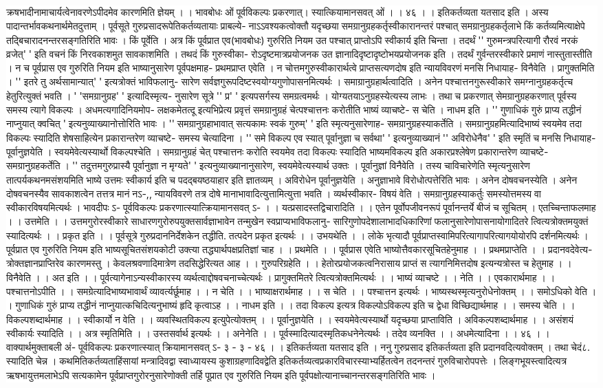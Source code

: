 क्रषभादीनामाचार्यत्वेनावरणेऽपीदमेव कारणमिति ज्ञेयम् । ।
भावबोधः
ओं पूर्वविकल्पः प्रकरणात्। स्यात्कियामानसवत् ओं । । ४६ । । इतिकर्तव्यता यतसाद
इति । अस्य पादान्तर्भावकथनार्थमेतदुत्ताम् । पूर्वसूते गुरुप्रसादरूपेतिकर्तव्यतायाः प्राबल्ये-
नाऽऽवश्यकत्वोक्तौ यदृच्छया समग्रानुग्रहकर्तृस्वीकारानन्तरं पश्चात् समग्रानुग्रहकर्तृलाभे किं
कर्तव्यमित्याक्षेपे तद्बिचारादनन्तरसङ्गतिरिति भावः । किं पूर्वेति । अत्र किं पूर्वप्रात एव(भावबोधः)
गुरुरिति नियम उत पश्चात् प्राप्तोऽपि स्वीकार्य इति चिन्ता । तदर्थं '' गुरुमन्त्रपरित्यागी
रौरवं नरकं व्रजेत्' ' इति वचनं किं निरवकाशमुत सावकाशमिति । तथदं किं गुरुस्वीका-
रोऽदृष्टमात्रप्रयोजनक उत ज्ञानादिदृष्टादृष्टोभयप्रयोजनक इति । तदर्थं गुर्वन्तरस्वीकारे प्रमाणं
नास्तुतास्तीति । न च पूर्वप्रास एव गुरुरिति नियम इति भाष्यानुसारेण पूर्वपक्षमाह-
प्रथमप्राप्त एवेति । न चोत्तमगुरुस्वीकारार्थत्वे प्राप्तसत्यणदोष इति न्यायविवरणं मनसि
निधायाह- विनैवेति । प्रागुक्तमिति । '' इतरे तु अर्थसामान्यात्' ' इत्यत्रोक्तं भाविफलानु-
सारेण सर्वज्ञगुरूपदिष्टस्वयोग्यगुणोपासनमित्यर्थः । समाग्रानुग्रहार्थत्वादिति । अनेन
पश्चात्तनगुरूस्वीकारे समग्नानुग्रहकर्तृत्च हेतुरित्युक्तं भवति । ' 'समग्रानुग्रह' ' इत्यादिस्मृत्य-
नुसारेण सूत्रे '' प्र' ' इत्यपसर्गस्य समग्रत्वमर्थः । योग्यतयाऽनुग्रहस्येत्यस्य लाभः । तथा च
प्रकरणात् सेमग्रानुग्रहकरणात् पूर्वस्य समस्य त्यागे विकल्पः । अधमत्यगादिनियमोप-
लक्षकमेतत्दू इत्यभिप्रेत्य प्रवृत्तं समग्रानुग्रहं चेत्पश्चात्तनः करोतीति भाष्यं व्याचष्टे- स
चेति । नाधम इति ।
'' गुणाधिकं गुरुं प्राप्य तद्धीनं नाप्नुयात् क्वचित् '
इत्यनुव्याख्यानोत्तोरिति भावः ।
'' समग्रानुग्रहाभावात् सत्यकामः स्वकं गुरुम्' '
इति स्मृत्यनुसारेणाह- समग्रानुग्रहस्याकर्तेति । समग्रानुग्रहमित्यादिभाष्यं स्वयमेव तदा
विकल्पः स्यादिति शेषसाहित्येन प्रकारान्तरेण व्याचष्टे- समस्य चेत्यादिना ।
'' समे विकल्प एव स्यात् पूर्वानुज्ञा च सर्वथा' '
इत्यनुव्याख्यानं '' अविरोधेनैव' ' इति स्मृतिं च मनसि निधायाह- पूर्वानुज्ञयेति ।
स्वयमेवेत्यस्यार्थो विकल्पश्चेति । समग्रानुग्रहं चेत् पश्चात्तनः करोति स्वयमेव तदा विकल्पः
स्यादिति भाष्यमविकल्प इति अकारप्रश्लेषेण प्रकारान्तरेण व्याचष्टे- समग्रानुग्रहकर्तेति ।
'' तदुत्तमगुरुप्रास्यै पूर्वानुज्ञा न मृग्यते' '
इत्यनुव्याख्यानानुसारेण, स्वयमेवेत्यस्यार्थ उक्तः । पूर्वानुज्ञां विनैवेति । तस्य
चाविचारेणेति स्मृत्यनुसारेण तात्पर्यकथनमसंशयमिति भाष्ये उत्तमः स्वीकार्य इति च
पदद्बयष्ठयाहार इति ज्ञातव्यम् । अविरोधेन पूर्वानुज्ञयेति । अनुज्ञाभावे विरोधोत्पत्तेरिति
भावः । अनेन दोषवचनस्येति । अनेन दोषवचनस्यैव सावकाशत्वेन तत्तत्र मानं नऽ-,, न्यायविवरणे तत्र दोषे मानाभावादित्युत्तामित्युत्ता भवति । व्यर्थस्वीकार-
विषयं वेति । समग्रानुग्रहस्याकर्तुः समस्योत्तमस्य वा स्वीकारविषयमित्यर्थः ।
भावदीपः
ऽ- पूर्वविकल्पः प्रकरणात्स्यात्क्रियामानसवत् ऽ- । । यत्प्रसादस्तद्विचारादिति । । एतेन
पूर्वोपजीवनरूपं पूर्वानन्तर्ये बीजं च सूचितम् । एतच्चिन्ताफलमाह । । उत्तमेति । ।
उत्तमगुरोरस्वीकारे साधारणगुरोरुपयुक्तसार्वज्ञाभावेन तन्मुखेन स्वप्राप्यभाविफलानु-
सारिगुणोपदेशालाभादधिकारिणां फलानुसारेणोपासनायोगादितरे त्वित्यत्रोक्तमयुक्तं
स्यादित्यर्थः । । प्रकृत इति । । पूर्वसूत्रे गुरुप्रदाननिर्देशकेन तद्धीति. तत्पदेन प्रकृत इत्यर्थः । ।
उभयथेति । । लोके भृत्यादौ पूर्वप्राप्तस्वामिपरित्यागापरित्यागयोयोरपि दर्शनमित्यर्थः ।
पूर्वप्रात एव गुरुरिति नियम इति भाष्यसूचितसंशयकोटी उक्त्या तद्ध्यार्थपक्षप्रतिज्ञां चाह
। । प्रथमेति । । पूर्वप्रास एवेति भाष्योत्तैवकारसूचितहेनुमाह । । प्रथमप्राप्तेति । । प्रदानवदेवेत्य-
त्रोक्तज्ञानप्राप्तिरेव कारणमस्तु । केवलश्रवणादिमात्रेण तदसिद्धेरित्यत आह । । गुरुपरिग्रहेति
। । हेतोरप्रयोजकत्वनिरासाय प्राप्तं स त्यागनिमित्तदोष इत्यन्यत्रोस्त च हेतुमाह । । विनैवेति
। । अत इति । । पूर्वत्यागेनाऽन्यस्वीकारस्य व्यर्थत्वाद्दोषवचनाच्चेत्यर्थः । प्रागुक्तमितरे
त्वित्यत्रोक्तमित्यर्थः । । भाष्यं व्याचष्टे । । नेति । । एवकारार्थमाह । । पश्चात्तनोऽपीति । ।
समग्रेत्यादिभाष्यभावार्थं व्यावर्त्यर्छूमाह । । न चेति । । भाष्याक्षरार्थमाह । । स चेति । ।
पश्चात्तन इत्यर्थः । भाष्यस्थस्मृत्यनुरोधेनोक्तम् । । समोऽधिको वेति । । गुणाधिकं गुरुं
प्राप्य तद्धीनं नाप्नुयात्कचिदित्यनुभाष्यं हृदि कृत्वाऽह । । नाधम इति । । तदा विकल्प इत्यत्र
विकल्पोऽविकल्प इति च द्वेधा विच्छिद्यार्थमाह । । समस्य चेति । । विकल्पशब्दार्थमाह । ।
स्वीकार्यो न वेति । । व्यवस्थितविकल्प इत्युपेत्योक्तम् । । पूर्वानुज्ञयेति । । स्वयमेवेत्यस्यार्थो
यदृच्छया प्राप्ताविति । अविकल्पशब्दार्थमाह । । असंशयं स्वीकार्यः स्यादिति । । अत्र
स्मृतिमिति । । उस्तसर्वार्थ इत्यर्थः । । अनेनेति । । पूर्वस्मादित्यादस्मृतिकधनेनेत्यर्थः । तदेव
व्यनक्ति । । अधमेत्यादिना । । ४६ । ।
वाक्यार्थमुक्ताबली
अं- पूर्वविकल्पः प्रकरणात्स्यात् क्रियामानसवत् ऽ- ३ - ३ - ४६ । । इतिकर्तव्यता
यतसाद इति । ननु गुरुप्रसाद इतिकर्तव्यता इति प्रदानवदित्यवोक्तम् । तथा चेदं८. स्यादिति चेन्न । कथमितिकर्तव्यताहिंसायां मन्त्रादिवद्वा स्वाध्यायस्य
कुशाग्रहणादिवद्वेति इतिकर्तव्यत्वप्रकारविचारस्याभ्यर्हितत्वेन तदनन्तरं गुरुविचारोपपत्तेः ।
लिङ्गभूयस्त्वादित्यत्र ऋषभायुत्तमलाभेऽपि सत्यकामेन पूर्वप्राप्तगुरोरनुसारेणोक्ती तर्हि
पूप्रात एव गुरुरिति नियम इति पूर्वपक्षोत्यानाच्चानन्तरसङ्गतिरिति भावः ।
